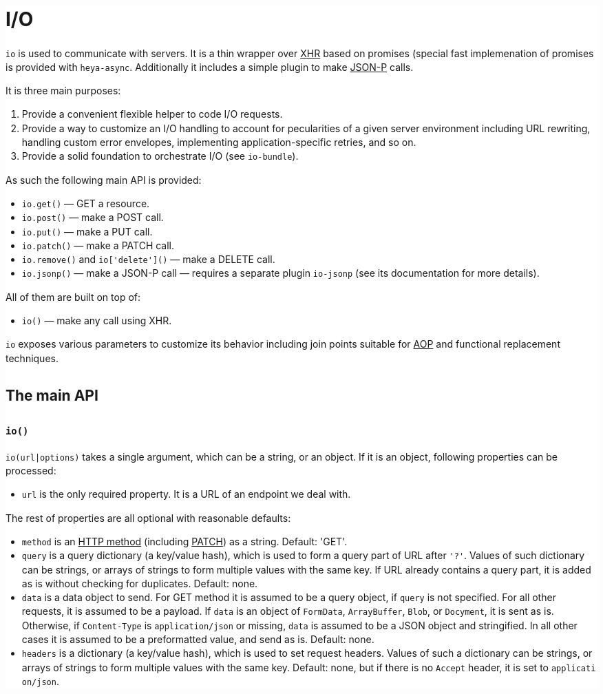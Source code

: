 # I/O

`io` is used to communicate with servers. It is a thin wrapper over
[XHR](https://developer.mozilla.org/en-US/docs/Web/API/XMLHttpRequest)
based on promises (special fast implemenation of promises is provided with `heya-async`.
Additionally it includes a simple plugin to make [JSON-P](http://json-p.org/) calls.

It is three main purposes:

1. Provide a convenient flexible helper to code I/O requests.
2. Provide a way to customize an I/O handling to account for pecularities of a given server environment including URL rewriting,
   handling custom error envelopes, implementing application-specific retries, and so on.
3. Provide a solid foundation to orchestrate I/O (see `io-bundle`).

As such the following main API is provided:

* `io.get()` &mdash; GET a resource.
* `io.post()` &mdash; make a POST call.
* `io.put()` &mdash; make a PUT call.
* `io.patch()` &mdash; make a PATCH call.
* `io.remove()`  and `io['delete']()` &mdash; make a DELETE call.
* `io.jsonp()` &mdash; make a JSON-P call &mdash; requires a separate plugin `io-jsonp` (see its documentation for more details).

All of them are built on top of:

* `io()` &mdash; make any call using XHR.

`io` exposes various parameters to customize its behavior including join points suitable for [AOP](https://en.wikipedia.org/wiki/Aspect-oriented_programming)
and functional replacement techniques.

## The main API

### `io()`

`io(url|options)` takes a single argument, which can be a string, or an object. If it is an object, following properties can be processed:

* `url` is the only required property. It is a URL of an endpoint we deal with.

The rest of properties are all optional with reasonable defaults:

* `method` is an [HTTP method](https://tools.ietf.org/html/rfc2616#section-9) (including [PATCH](https://tools.ietf.org/html/rfc5789)) as a string. Default: 'GET'.
* `query` is a query dictionary (a key/value hash), which is used to form a query part of URL after `'?'`. Values of such dictionary can be strings,
  or arrays of strings to form multiple values with the same key. If URL already contains a query part, it is added as is without checking for duplicates. Default: none.
* `data` is a data object to send. For GET method it is assumed to be a query object, if `query` is not specified. For all other requests, it is assumed to be a payload.
  If `data` is an object of `FormData`, `ArrayBuffer`, `Blob`, or `Docyment`, it is sent as is. Otherwise, if `Content-Type` is `application/json` or missing,
  `data` is assumed to be a JSON object and stringified. In all other cases it is assumed to be a preformatted value, and send as is. Default: none.
* `headers` is a dictionary (a key/value hash), which is used to set request headers. Values of such a dictionary can be strings,
  or arrays of strings to form multiple values with the same key. Default: none, but if there is no `Accept` header, it is set to `application/json`.
